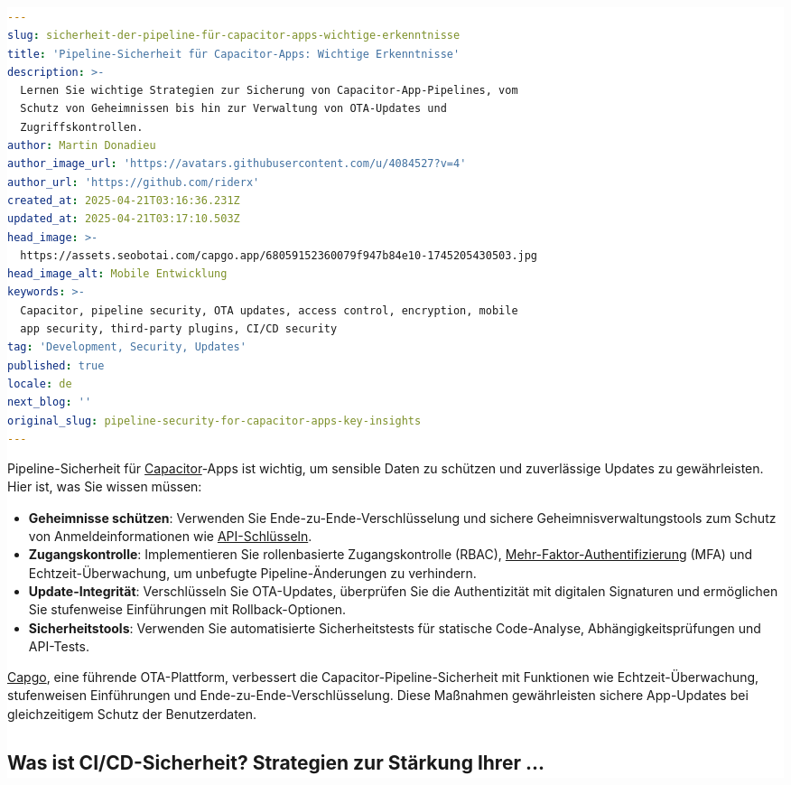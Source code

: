 ```yaml
---
slug: sicherheit-der-pipeline-für-capacitor-apps-wichtige-erkenntnisse
title: 'Pipeline-Sicherheit für Capacitor-Apps: Wichtige Erkenntnisse'
description: >-
  Lernen Sie wichtige Strategien zur Sicherung von Capacitor-App-Pipelines, vom
  Schutz von Geheimnissen bis hin zur Verwaltung von OTA-Updates und
  Zugriffskontrollen.
author: Martin Donadieu
author_image_url: 'https://avatars.githubusercontent.com/u/4084527?v=4'
author_url: 'https://github.com/riderx'
created_at: 2025-04-21T03:16:36.231Z
updated_at: 2025-04-21T03:17:10.503Z
head_image: >-
  https://assets.seobotai.com/capgo.app/68059152360079f947b84e10-1745205430503.jpg
head_image_alt: Mobile Entwicklung
keywords: >-
  Capacitor, pipeline security, OTA updates, access control, encryption, mobile
  app security, third-party plugins, CI/CD security
tag: 'Development, Security, Updates'
published: true
locale: de
next_blog: ''
original_slug: pipeline-security-for-capacitor-apps-key-insights
---
```

Pipeline-Sicherheit für [Capacitor](https://capacitorjs.com/)-Apps ist wichtig, um sensible Daten zu schützen und zuverlässige Updates zu gewährleisten. Hier ist, was Sie wissen müssen:

-   **Geheimnisse schützen**: Verwenden Sie Ende-zu-Ende-Verschlüsselung und sichere Geheimnisverwaltungstools zum Schutz von Anmeldeinformationen wie [API-Schlüsseln](https://capgo.app/docs/webapp/api-keys/).
-   **Zugangskontrolle**: Implementieren Sie rollenbasierte Zugangskontrolle (RBAC), [Mehr-Faktor-Authentifizierung](https://capgo.app/docs/webapp/mfa/) (MFA) und Echtzeit-Überwachung, um unbefugte Pipeline-Änderungen zu verhindern.
-   **Update-Integrität**: Verschlüsseln Sie OTA-Updates, überprüfen Sie die Authentizität mit digitalen Signaturen und ermöglichen Sie stufenweise Einführungen mit Rollback-Optionen.
-   **Sicherheitstools**: Verwenden Sie automatisierte Sicherheitstests für statische Code-Analyse, Abhängigkeitsprüfungen und API-Tests.

[Capgo](https://capgo.app/), eine führende OTA-Plattform, verbessert die Capacitor-Pipeline-Sicherheit mit Funktionen wie Echtzeit-Überwachung, stufenweisen Einführungen und Ende-zu-Ende-Verschlüsselung. Diese Maßnahmen gewährleisten sichere App-Updates bei gleichzeitigem Schutz der Benutzerdaten.

## Was ist CI/CD-Sicherheit? Strategien zur Stärkung Ihrer ...

<iframe src="https://www.youtube.com/embed/Uavb-FMNXtI" title="YouTube video player" frameborder="0" allow="accelerometer; autoplay; clipboard-write; encrypted-media; gyroscope; picture-in-picture; web-share" referrerpolicy="strict-origin-when-cross-origin" style="width: 100%; height: 500px;" allowfullscreen></iframe>
